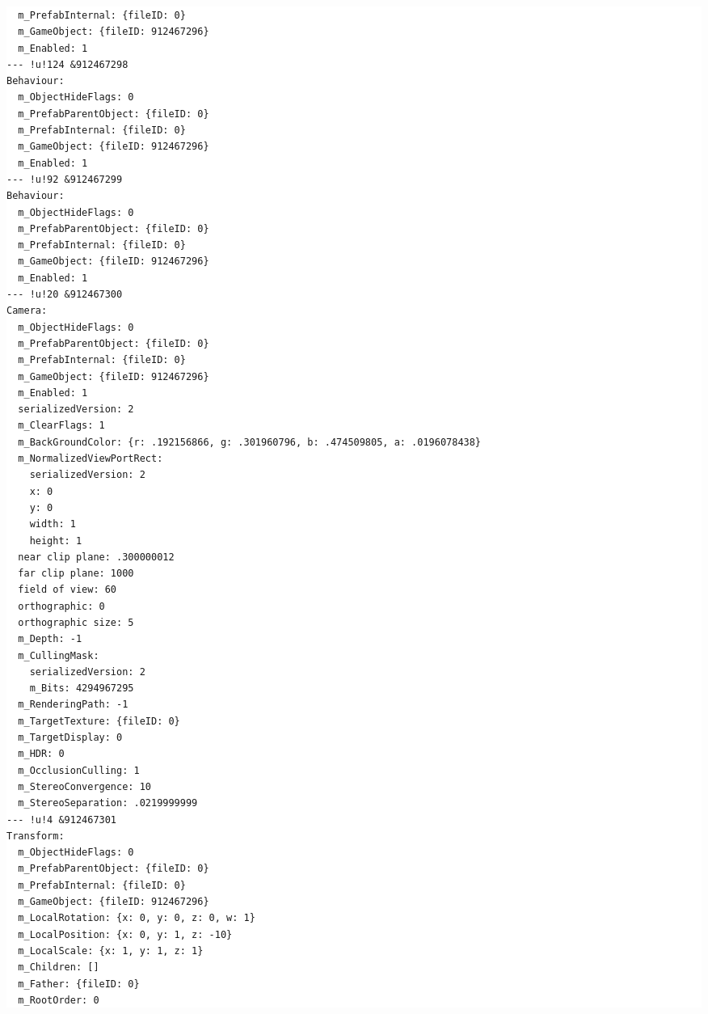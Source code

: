 ```Test.unity
  m_PrefabInternal: {fileID: 0}
  m_GameObject: {fileID: 912467296}
  m_Enabled: 1
--- !u!124 &912467298
Behaviour:
  m_ObjectHideFlags: 0
  m_PrefabParentObject: {fileID: 0}
  m_PrefabInternal: {fileID: 0}
  m_GameObject: {fileID: 912467296}
  m_Enabled: 1
--- !u!92 &912467299
Behaviour:
  m_ObjectHideFlags: 0
  m_PrefabParentObject: {fileID: 0}
  m_PrefabInternal: {fileID: 0}
  m_GameObject: {fileID: 912467296}
  m_Enabled: 1
--- !u!20 &912467300
Camera:
  m_ObjectHideFlags: 0
  m_PrefabParentObject: {fileID: 0}
  m_PrefabInternal: {fileID: 0}
  m_GameObject: {fileID: 912467296}
  m_Enabled: 1
  serializedVersion: 2
  m_ClearFlags: 1
  m_BackGroundColor: {r: .192156866, g: .301960796, b: .474509805, a: .0196078438}
  m_NormalizedViewPortRect:
    serializedVersion: 2
    x: 0
    y: 0
    width: 1
    height: 1
  near clip plane: .300000012
  far clip plane: 1000
  field of view: 60
  orthographic: 0
  orthographic size: 5
  m_Depth: -1
  m_CullingMask:
    serializedVersion: 2
    m_Bits: 4294967295
  m_RenderingPath: -1
  m_TargetTexture: {fileID: 0}
  m_TargetDisplay: 0
  m_HDR: 0
  m_OcclusionCulling: 1
  m_StereoConvergence: 10
  m_StereoSeparation: .0219999999
--- !u!4 &912467301
Transform:
  m_ObjectHideFlags: 0
  m_PrefabParentObject: {fileID: 0}
  m_PrefabInternal: {fileID: 0}
  m_GameObject: {fileID: 912467296}
  m_LocalRotation: {x: 0, y: 0, z: 0, w: 1}
  m_LocalPosition: {x: 0, y: 1, z: -10}
  m_LocalScale: {x: 1, y: 1, z: 1}
  m_Children: []
  m_Father: {fileID: 0}
  m_RootOrder: 0
```
